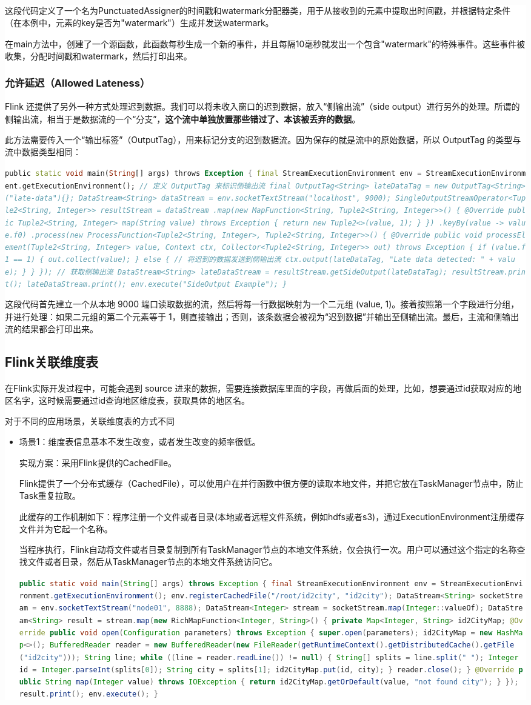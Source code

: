     

这段代码定义了一个名为PunctuatedAssigner的时间戳和watermark分配器类，用于从接收到的元素中提取出时间戳，并根据特定条件（在本例中，元素的key是否为"watermark"）生成并发送watermark。

在main方法中，创建了一个源函数，此函数每秒生成一个新的事件，并且每隔10毫秒就发出一个包含"watermark"的特殊事件。这些事件被收集，分配时间戳和watermark，然后打印出来。

### 允许延迟（Allowed Lateness）

Flink 还提供了另外一种方式处理迟到数据。我们可以将未收入窗口的迟到数据，放入“侧输出流”（side output）进行另外的处理。所谓的侧输出流，相当于是数据流的一个“分支”，**这个流中单独放置那些错过了、本该被丢弃的数据**。

此方法需要传入一个“输出标签”（OutputTag），用来标记分支的迟到数据流。因为保存的就是流中的原始数据，所以 OutputTag 的类型与流中数据类型相同：

```dart
public static void main(String[] args) throws Exception { final StreamExecutionEnvironment env = StreamExecutionEnvironment.getExecutionEnvironment(); // 定义 OutputTag 来标识侧输出流 final OutputTag<String> lateDataTag = new OutputTag<String>("late-data"){}; DataStream<String> dataStream = env.socketTextStream("localhost", 9000); SingleOutputStreamOperator<Tuple2<String, Integer>> resultStream = dataStream .map(new MapFunction<String, Tuple2<String, Integer>>() { @Override public Tuple2<String, Integer> map(String value) throws Exception { return new Tuple2<>(value, 1); } }) .keyBy(value -> value.f0) .process(new ProcessFunction<Tuple2<String, Integer>, Tuple2<String, Integer>>() { @Override public void processElement(Tuple2<String, Integer> value, Context ctx, Collector<Tuple2<String, Integer>> out) throws Exception { if (value.f1 == 1) { out.collect(value); } else { // 将迟到的数据发送到侧输出流 ctx.output(lateDataTag, "Late data detected: " + value); } } }); // 获取侧输出流 DataStream<String> lateDataStream = resultStream.getSideOutput(lateDataTag); resultStream.print(); lateDataStream.print(); env.execute("SideOutput Example"); }
```

这段代码首先建立一个从本地 9000 端口读取数据的流，然后将每一行数据映射为一个二元组 (value, 1)。接着按照第一个字段进行分组，并进行处理：如果二元组的第二个元素等于 1，则直接输出；否则，该条数据会被视为“迟到数据”并输出至侧输出流。最后，主流和侧输出流的结果都会打印出来。

## Flink关联维度表

在Flink实际开发过程中，可能会遇到 source 进来的数据，需要连接数据库里面的字段，再做后面的处理，比如，想要通过id获取对应的地区名字，这时候需要通过id查询地区维度表，获取具体的地区名。

对于不同的应用场景，关联维度表的方式不同

-   场景1：维度表信息基本不发生改变，或者发生改变的频率很低。
    
    实现方案：采用Flink提供的CachedFile。
    
    Flink提供了一个分布式缓存（CachedFile），可以使用户在并行函数中很方便的读取本地文件，并把它放在TaskManager节点中，防止Task重复拉取。
    
    此缓存的工作机制如下：程序注册一个文件或者目录(本地或者远程文件系统，例如hdfs或者s3)，通过ExecutionEnvironment注册缓存文件并为它起一个名称。
    
    当程序执行，Flink自动将文件或者目录复制到所有TaskManager节点的本地文件系统，仅会执行一次。用户可以通过这个指定的名称查找文件或者目录，然后从TaskManager节点的本地文件系统访问它。
    
    ```java
    public static void main(String[] args) throws Exception { final StreamExecutionEnvironment env = StreamExecutionEnvironment.getExecutionEnvironment(); env.registerCachedFile("/root/id2city", "id2city"); DataStream<String> socketStream = env.socketTextStream("node01", 8888); DataStream<Integer> stream = socketStream.map(Integer::valueOf); DataStream<String> result = stream.map(new RichMapFunction<Integer, String>() { private Map<Integer, String> id2CityMap; @Override public void open(Configuration parameters) throws Exception { super.open(parameters); id2CityMap = new HashMap<>(); BufferedReader reader = new BufferedReader(new FileReader(getRuntimeContext().getDistributedCache().getFile("id2city"))); String line; while ((line = reader.readLine()) != null) { String[] splits = line.split(" "); Integer id = Integer.parseInt(splits[0]); String city = splits[1]; id2CityMap.put(id, city); } reader.close(); } @Override public String map(Integer value) throws IOException { return id2CityMap.getOrDefault(value, "not found city"); } }); result.print(); env.execute(); }
    ```
    